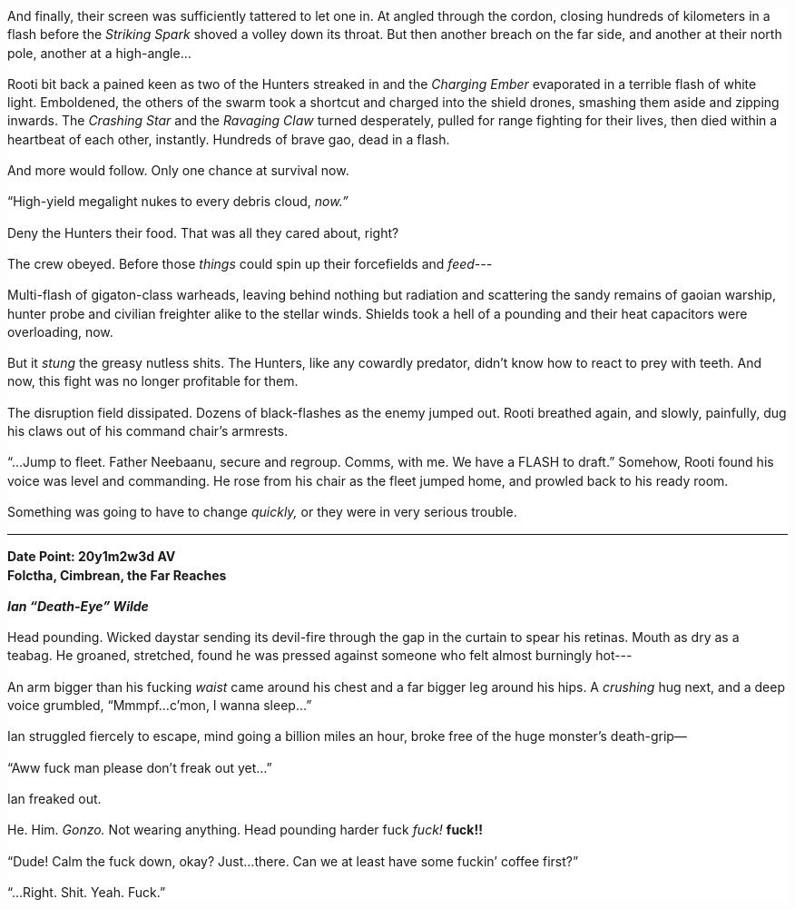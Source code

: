 And finally, their screen was sufficiently tattered to let one in. At angled through the cordon, closing hundreds of kilometers in a flash before the *Striking Spark* shoved a volley down its throat. But then another breach on the far side, and another at their north pole, another at a high-angle…

Rooti bit back a pained keen as two of the Hunters streaked in and the *Charging Ember* evaporated in a terrible flash of white light. Emboldened, the others of the swarm took a shortcut and charged into the shield drones, smashing them aside and zipping inwards. The *Crashing Star* and the *Ravaging Claw* turned desperately, pulled for range fighting for their lives, then died within a heartbeat of each other, instantly. Hundreds of brave gao, dead in a flash.

And more would follow. Only one chance at survival now.

“High-yield megalight nukes to every debris cloud, *now.”*

Deny the Hunters their food. That was all they cared about, right?

The crew obeyed. Before those *things* could spin up their forcefields and *feed---*

Multi-flash of gigaton-class warheads, leaving behind nothing but radiation and scattering the sandy remains of gaoian warship, hunter probe and civilian freighter alike to the stellar winds. Shields took a hell of a pounding and their heat capacitors were overloading, now.

But it *stung* the greasy nutless shits. The Hunters, like any cowardly predator, didn’t know how to react to prey with teeth. And now, this fight was no longer profitable for them.

The disruption field dissipated. Dozens of black-flashes as the enemy jumped out. Rooti breathed again, and slowly, painfully, dug his claws out of his command chair’s armrests.

“...Jump to fleet. Father Neebaanu, secure and regroup. Comms, with me. We have a FLASH to draft.” Somehow, Rooti found his voice was level and commanding. He rose from his chair as the fleet jumped home, and prowled back to his ready room.

Something was going to have to change *quickly,* or they were in very serious trouble.

___

**Date Point: 20y1m2w3d AV**     
**Folctha, Cimbrean, the Far Reaches**

***Ian “Death-Eye” Wilde***

Head pounding. Wicked daystar sending its devil-fire through the gap in the curtain to spear his retinas. Mouth as dry as a teabag. He groaned, stretched, found he was pressed against someone who felt almost burningly hot---

An arm bigger than his fucking *waist* came around his chest and a far bigger leg around his hips. A *crushing* hug next, and a deep voice grumbled, “Mmmpf…c’mon, I wanna sleep…”

Ian struggled fiercely to escape, mind going a billion miles an hour, broke free of the huge monster’s death-grip—

“Aww fuck man please don’t freak out yet…”

Ian freaked out.

He. Him. *Gonzo.* Not wearing anything. Head pounding harder fuck *fuck!* **fuck!!**

“Dude! Calm the fuck down, okay? Just…there. Can we at least have some fuckin’ coffee first?”

“...Right. Shit. Yeah. Fuck.”
